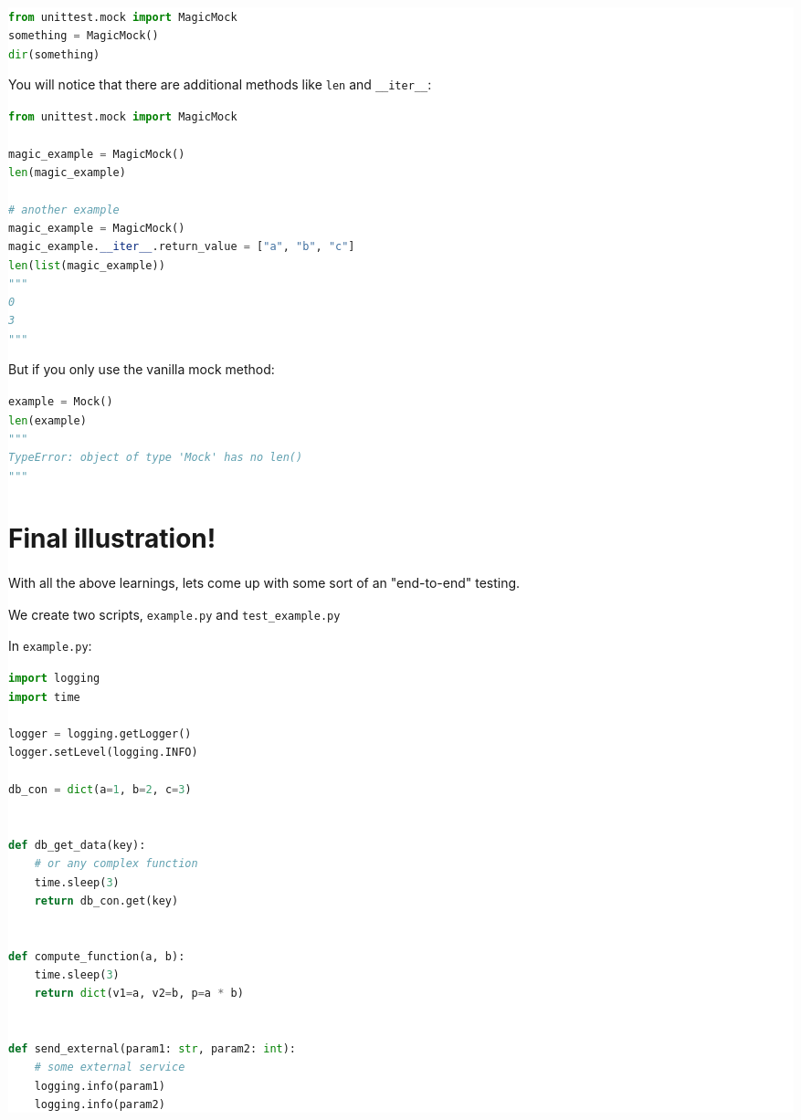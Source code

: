 ```python
from unittest.mock import MagicMock
something = MagicMock()
dir(something)
```

You will notice that there are additional methods like `len` and `__iter__`:

```python
from unittest.mock import MagicMock

magic_example = MagicMock()
len(magic_example)

# another example
magic_example = MagicMock()
magic_example.__iter__.return_value = ["a", "b", "c"]
len(list(magic_example)) 
"""
0
3
"""
```

But if you only use the vanilla mock method:

```python
example = Mock()
len(example)
"""
TypeError: object of type 'Mock' has no len()
"""
```

# Final illustration!

With all the above learnings, lets come up with some sort of an "end-to-end" testing.

We create two scripts, `example.py` and `test_example.py` 

In `example.py`:

```python
import logging
import time

logger = logging.getLogger()
logger.setLevel(logging.INFO)

db_con = dict(a=1, b=2, c=3)


def db_get_data(key):
    # or any complex function
    time.sleep(3)
    return db_con.get(key)


def compute_function(a, b):
    time.sleep(3)
    return dict(v1=a, v2=b, p=a * b)


def send_external(param1: str, param2: int):
    # some external service
    logging.info(param1)
    logging.info(param2)
```